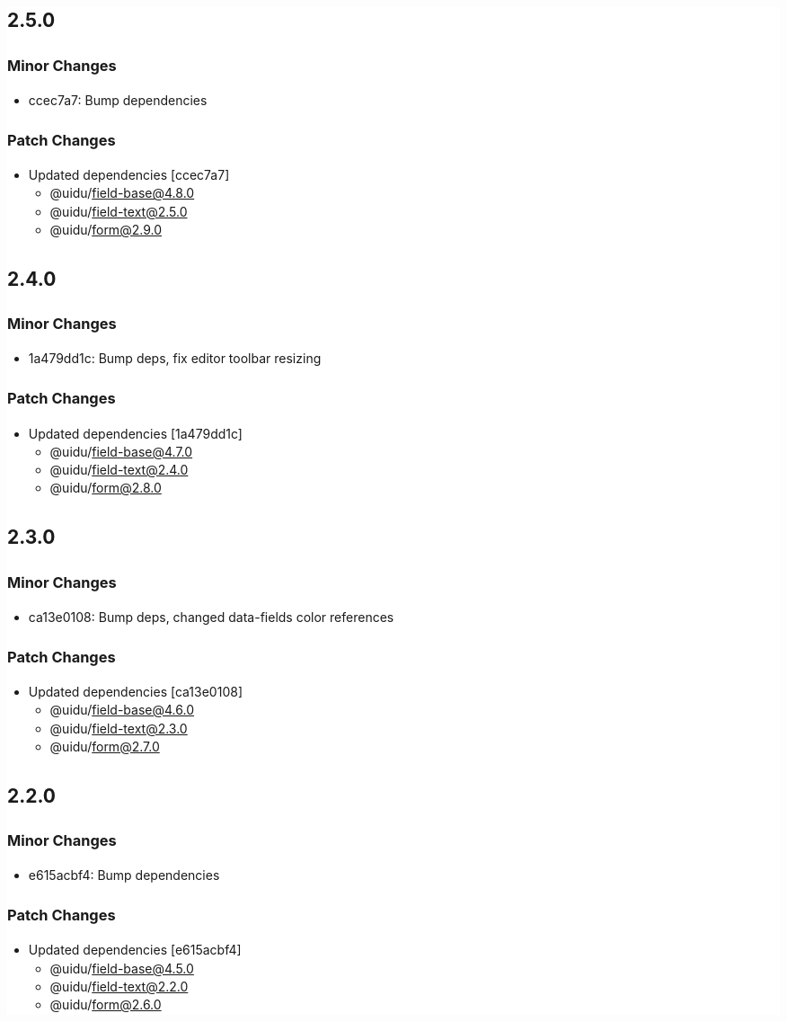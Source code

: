 ## 2.5.0

### Minor Changes

- ccec7a7: Bump dependencies

### Patch Changes

- Updated dependencies [ccec7a7]
  - @uidu/field-base@4.8.0
  - @uidu/field-text@2.5.0
  - @uidu/form@2.9.0

## 2.4.0

### Minor Changes

- 1a479dd1c: Bump deps, fix editor toolbar resizing

### Patch Changes

- Updated dependencies [1a479dd1c]
  - @uidu/field-base@4.7.0
  - @uidu/field-text@2.4.0
  - @uidu/form@2.8.0

## 2.3.0

### Minor Changes

- ca13e0108: Bump deps, changed data-fields color references

### Patch Changes

- Updated dependencies [ca13e0108]
  - @uidu/field-base@4.6.0
  - @uidu/field-text@2.3.0
  - @uidu/form@2.7.0

## 2.2.0

### Minor Changes

- e615acbf4: Bump dependencies

### Patch Changes

- Updated dependencies [e615acbf4]
  - @uidu/field-base@4.5.0
  - @uidu/field-text@2.2.0
  - @uidu/form@2.6.0
